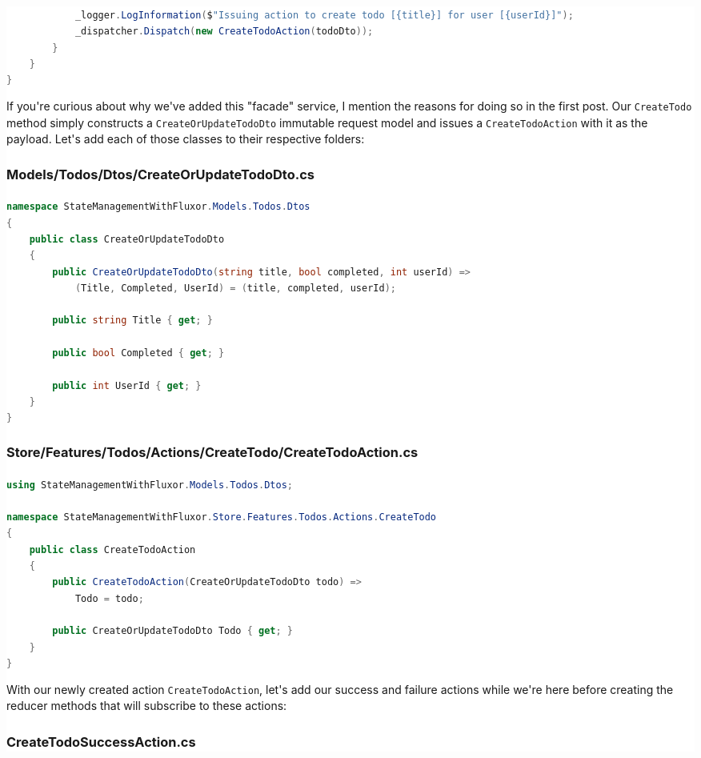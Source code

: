 ```csharp
            _logger.LogInformation($"Issuing action to create todo [{title}] for user [{userId}]");
            _dispatcher.Dispatch(new CreateTodoAction(todoDto));
        }
    }
}
```

If you're curious about why we've added this "facade" service, I mention the reasons for doing so in the first post. Our `CreateTodo` method simply constructs a `CreateOrUpdateTodoDto` immutable request model and issues a `CreateTodoAction` with it as the payload. Let's add each of those classes to their respective folders:

### Models/Todos/Dtos/CreateOrUpdateTodoDto.cs

```csharp
namespace StateManagementWithFluxor.Models.Todos.Dtos
{
    public class CreateOrUpdateTodoDto
    {
        public CreateOrUpdateTodoDto(string title, bool completed, int userId) =>
            (Title, Completed, UserId) = (title, completed, userId);

        public string Title { get; }

        public bool Completed { get; }

        public int UserId { get; }
    }
}
```

### Store/Features/Todos/Actions/CreateTodo/CreateTodoAction.cs

```csharp
using StateManagementWithFluxor.Models.Todos.Dtos;

namespace StateManagementWithFluxor.Store.Features.Todos.Actions.CreateTodo
{
    public class CreateTodoAction
    {
        public CreateTodoAction(CreateOrUpdateTodoDto todo) =>
            Todo = todo;

        public CreateOrUpdateTodoDto Todo { get; }
    }
}
```

With our newly created action `CreateTodoAction`, let's add our success and failure actions while we're here before creating the reducer methods that will subscribe to these actions:

### CreateTodoSuccessAction.cs
